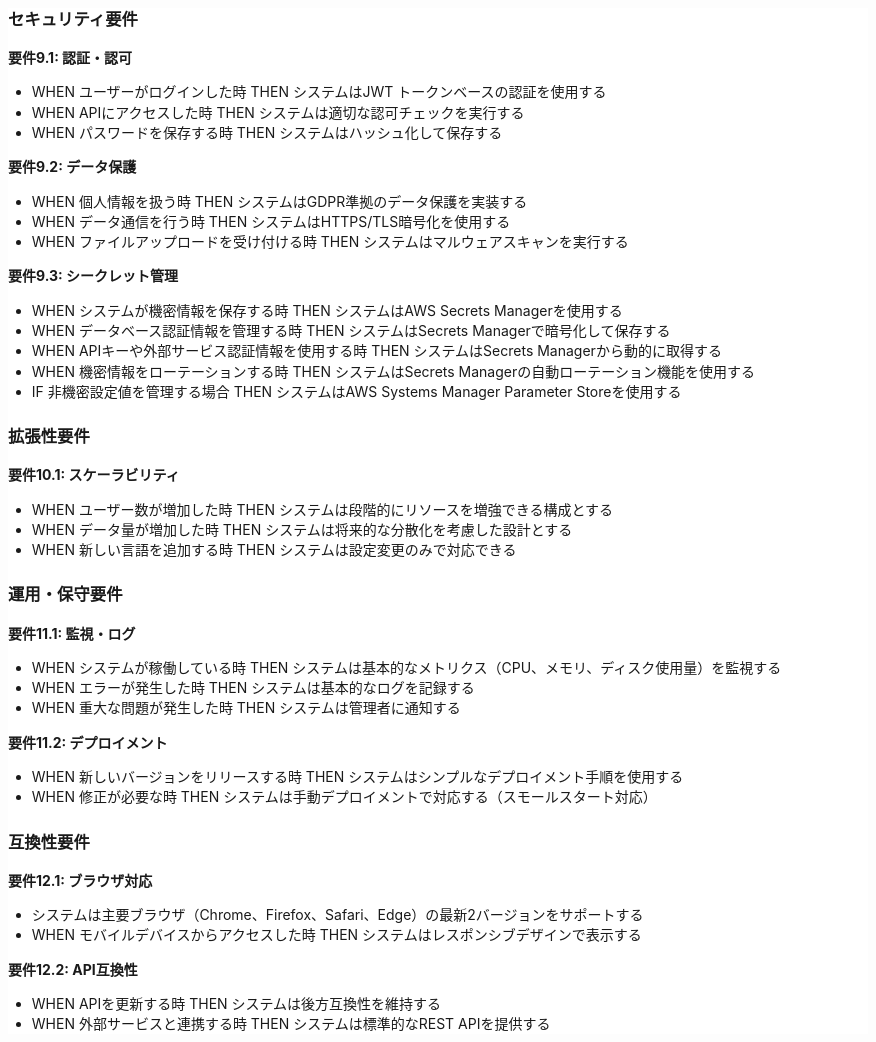 ### セキュリティ要件

**要件9.1: 認証・認可**
- WHEN ユーザーがログインした時 THEN システムはJWT トークンベースの認証を使用する
- WHEN APIにアクセスした時 THEN システムは適切な認可チェックを実行する
- WHEN パスワードを保存する時 THEN システムはハッシュ化して保存する

**要件9.2: データ保護**
- WHEN 個人情報を扱う時 THEN システムはGDPR準拠のデータ保護を実装する
- WHEN データ通信を行う時 THEN システムはHTTPS/TLS暗号化を使用する
- WHEN ファイルアップロードを受け付ける時 THEN システムはマルウェアスキャンを実行する

**要件9.3: シークレット管理**
- WHEN システムが機密情報を保存する時 THEN システムはAWS Secrets Managerを使用する
- WHEN データベース認証情報を管理する時 THEN システムはSecrets Managerで暗号化して保存する
- WHEN APIキーや外部サービス認証情報を使用する時 THEN システムはSecrets Managerから動的に取得する
- WHEN 機密情報をローテーションする時 THEN システムはSecrets Managerの自動ローテーション機能を使用する
- IF 非機密設定値を管理する場合 THEN システムはAWS Systems Manager Parameter Storeを使用する

### 拡張性要件

**要件10.1: スケーラビリティ**
- WHEN ユーザー数が増加した時 THEN システムは段階的にリソースを増強できる構成とする
- WHEN データ量が増加した時 THEN システムは将来的な分散化を考慮した設計とする
- WHEN 新しい言語を追加する時 THEN システムは設定変更のみで対応できる

### 運用・保守要件

**要件11.1: 監視・ログ**
- WHEN システムが稼働している時 THEN システムは基本的なメトリクス（CPU、メモリ、ディスク使用量）を監視する
- WHEN エラーが発生した時 THEN システムは基本的なログを記録する
- WHEN 重大な問題が発生した時 THEN システムは管理者に通知する

**要件11.2: デプロイメント**
- WHEN 新しいバージョンをリリースする時 THEN システムはシンプルなデプロイメント手順を使用する
- WHEN 修正が必要な時 THEN システムは手動デプロイメントで対応する（スモールスタート対応）

### 互換性要件

**要件12.1: ブラウザ対応**
- システムは主要ブラウザ（Chrome、Firefox、Safari、Edge）の最新2バージョンをサポートする
- WHEN モバイルデバイスからアクセスした時 THEN システムはレスポンシブデザインで表示する

**要件12.2: API互換性**
- WHEN APIを更新する時 THEN システムは後方互換性を維持する
- WHEN 外部サービスと連携する時 THEN システムは標準的なREST APIを提供する